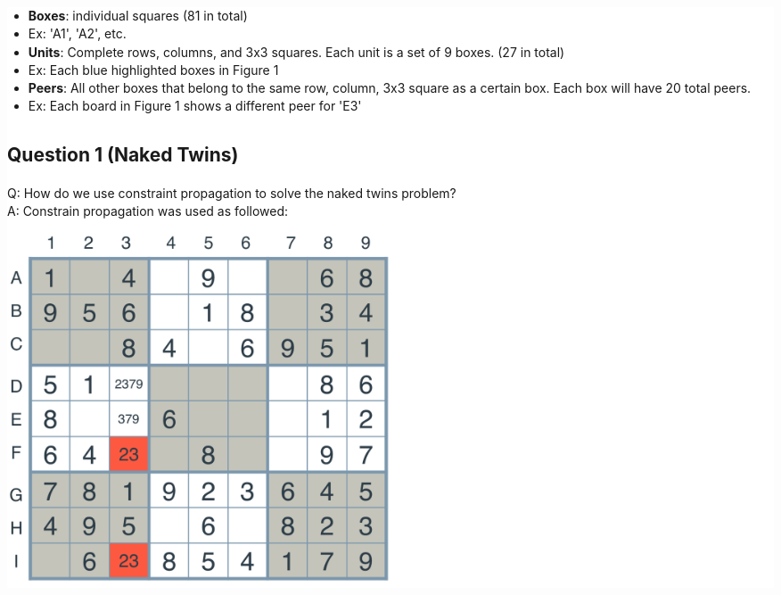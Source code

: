 * **Boxes**: individual squares (81 in total)
 * Ex: 'A1', 'A2', etc. 
* **Units**: Complete rows, columns, and 3x3 squares. Each unit is a set of 9 boxes. (27 in total)
 * Ex: Each blue highlighted boxes in Figure 1
* **Peers**: All other boxes that belong to the same row, column, 3x3 square as a certain box. Each box will have 20 total peers.
 * Ex: Each board in Figure 1 shows a different peer for 'E3' 

## Question 1 (Naked Twins)
Q: How do we use constraint propagation to solve the naked twins problem?  
A: Constrain propagation was used as followed:

<img src="./output/naked-twins.png" alt="Overview" width="50%" height="50%">

